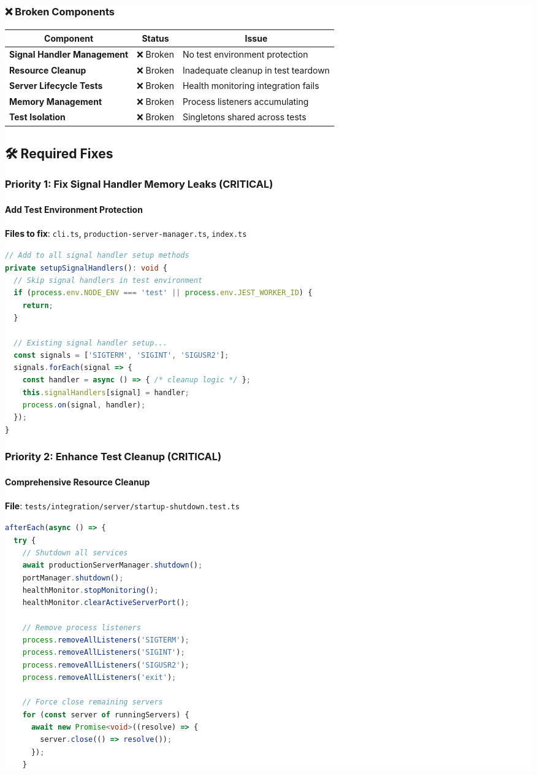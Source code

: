 ### ❌ Broken Components
| Component | Status | Issue |
|-----------|--------|-------|
| **Signal Handler Management** | ❌ Broken | No test environment protection |
| **Resource Cleanup** | ❌ Broken | Inadequate cleanup in test teardown |
| **Server Lifecycle Tests** | ❌ Broken | Health monitoring integration fails |
| **Memory Management** | ❌ Broken | Process listeners accumulating |
| **Test Isolation** | ❌ Broken | Singletons shared across tests |

## 🛠️ Required Fixes

### Priority 1: Fix Signal Handler Memory Leaks (CRITICAL)

#### Add Test Environment Protection
**Files to fix**: `cli.ts`, `production-server-manager.ts`, `index.ts`

```typescript
// Add to all signal handler setup methods
private setupSignalHandlers(): void {
  // Skip signal handlers in test environment
  if (process.env.NODE_ENV === 'test' || process.env.JEST_WORKER_ID) {
    return;
  }
  
  // Existing signal handler setup...
  const signals = ['SIGTERM', 'SIGINT', 'SIGUSR2'];
  signals.forEach(signal => {
    const handler = async () => { /* cleanup logic */ };
    this.signalHandlers[signal] = handler;
    process.on(signal, handler);
  });
}
```

### Priority 2: Enhance Test Cleanup (CRITICAL)

#### Comprehensive Resource Cleanup
**File**: `tests/integration/server/startup-shutdown.test.ts`

```typescript
afterEach(async () => {
  try {
    // Shutdown all services
    await productionServerManager.shutdown();
    portManager.shutdown();
    healthMonitor.stopMonitoring();
    healthMonitor.clearActiveServerPort();
    
    // Remove process listeners
    process.removeAllListeners('SIGTERM');
    process.removeAllListeners('SIGINT');
    process.removeAllListeners('SIGUSR2');
    process.removeAllListeners('exit');
    
    // Force close remaining servers
    for (const server of runningServers) {
      await new Promise<void>((resolve) => {
        server.close(() => resolve());
      });
    }
```